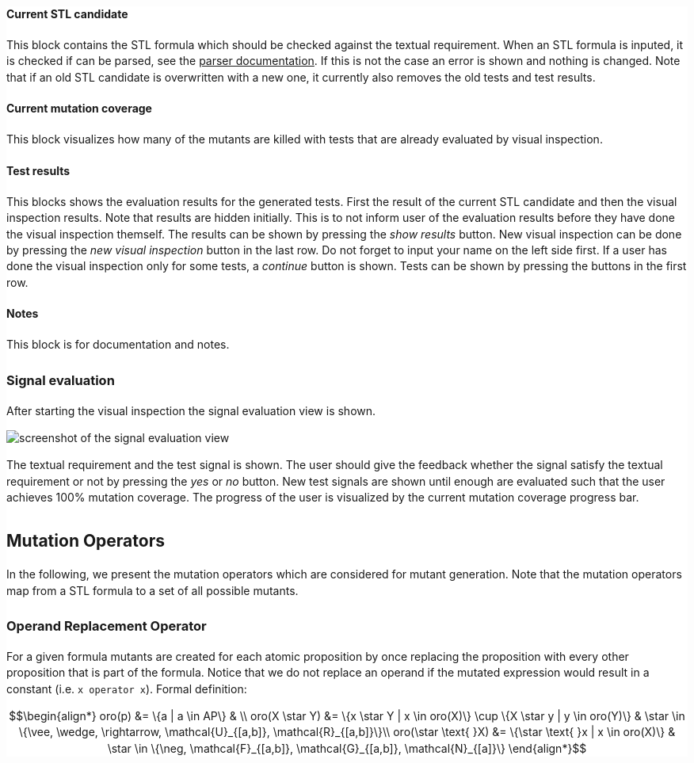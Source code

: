 #### Current STL candidate

This block contains the STL formula which should be checked against the textual requirement. When an STL formula is inputed, it is checked if can be parsed, see the [parser documentation](#parser-documentation). If this is not the case an error is shown and nothing is changed. Note that if an old STL candidate is overwritten with a new one, it currently also removes the old tests and test results.

#### Current mutation coverage

This block visualizes how many of the mutants are killed with tests that are already evaluated by visual inspection.

#### Test results

This blocks shows the evaluation results for the generated tests. First the result of the current STL candidate and then the visual inspection results. Note that results are hidden initially. This is to not inform user of the evaluation results before they have done the visual inspection themself. The results can be shown by pressing the *show results* button. New visual inspection can be done by pressing the *new visual inspection* button in the last row. Do not forget to input your name on the left side first. If a user has done the visual inspection only for some tests, a *continue* button is shown. Tests can be shown by pressing the buttons in the first row.

#### Notes

This block is for documentation and notes.

### Signal evaluation

After starting the visual inspection the signal evaluation view is shown.

![screenshot of the signal evaluation view](images/screenshot_signal_evaluation.png)

The textual requirement and the test signal is shown. The user should give the feedback whether the signal satisfy the textual requirement or not by pressing the *yes* or *no* button. New test signals are shown until enough are evaluated such that the user achieves 100% mutation coverage. The progress of the user is visualized by the current mutation coverage progress bar.

## Mutation Operators

In the following, we present the mutation operators which are considered for mutant generation. Note that the mutation operators map from a STL formula to a set of all possible mutants.

### Operand Replacement Operator

For a given formula mutants are created for each atomic proposition by once replacing the proposition with every other proposition that is part of the formula. Notice that we do not replace an operand if the mutated expression would result in a constant (i.e. `x operator x`).
Formal definition:

$$\begin{align*}
oro(p) &= \{a | a \in AP\} & \\
oro(X \star Y) &= \{x \star Y | x \in oro(X)\} \cup \{X \star y | y \in oro(Y)\} & \star \in \{\vee, \wedge, \rightarrow, \mathcal{U}_{[a,b]}, \mathcal{R}_{[a,b]}\}\\
oro(\star \text{ }X) &= \{\star \text{ }x | x \in oro(X)\} & \star \in \{\neg, \mathcal{F}_{[a,b]}, \mathcal{G}_{[a,b]}, \mathcal{N}_{[a]}\}
\end{align*}$$
